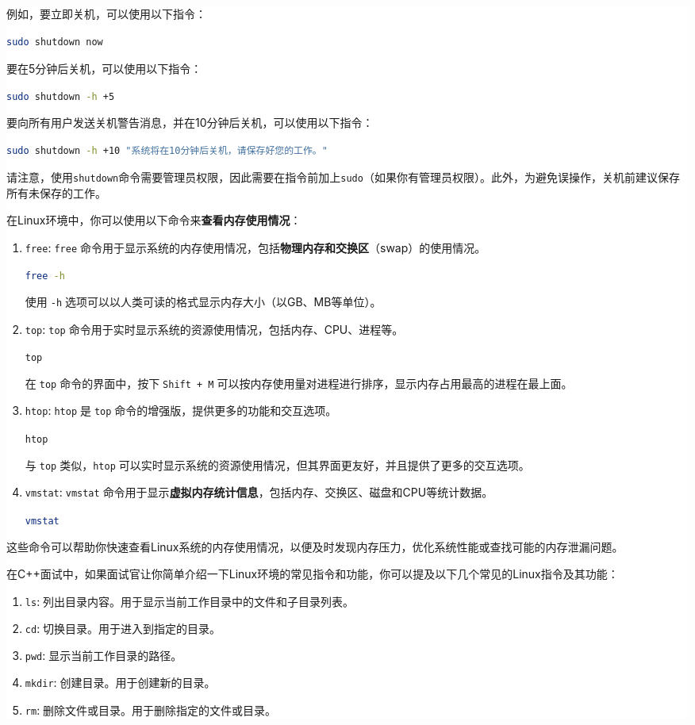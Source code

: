 例如，要立即关机，可以使用以下指令：

```bash
sudo shutdown now
```

要在5分钟后关机，可以使用以下指令：

```bash
sudo shutdown -h +5
```

要向所有用户发送关机警告消息，并在10分钟后关机，可以使用以下指令：

```bash
sudo shutdown -h +10 "系统将在10分钟后关机，请保存好您的工作。"
```

请注意，使用`shutdown`命令需要管理员权限，因此需要在指令前加上`sudo`（如果你有管理员权限）。此外，为避免误操作，关机前建议保存所有未保存的工作。

在Linux环境中，你可以使用以下命令来**查看内存使用情况**：

1. `free`: `free` 命令用于显示系统的内存使用情况，包括**物理内存和交换区**（swap）的使用情况。

   ```bash
   free -h
   ```

   使用 `-h` 选项可以以人类可读的格式显示内存大小（以GB、MB等单位）。

2. `top`: `top` 命令用于实时显示系统的资源使用情况，包括内存、CPU、进程等。

   ```bash
   top
   ```

   在 `top` 命令的界面中，按下 `Shift + M` 可以按内存使用量对进程进行排序，显示内存占用最高的进程在最上面。

3. `htop`: `htop` 是 `top` 命令的增强版，提供更多的功能和交互选项。

   ```bash
   htop
   ```

   与 `top` 类似，`htop` 可以实时显示系统的资源使用情况，但其界面更友好，并且提供了更多的交互选项。

4. `vmstat`: `vmstat` 命令用于显示**虚拟内存统计信息**，包括内存、交换区、磁盘和CPU等统计数据。

   ```bash
   vmstat
   ```

这些命令可以帮助你快速查看Linux系统的内存使用情况，以便及时发现内存压力，优化系统性能或查找可能的内存泄漏问题。

在C++面试中，如果面试官让你简单介绍一下Linux环境的常见指令和功能，你可以提及以下几个常见的Linux指令及其功能：

1. `ls`: 列出目录内容。用于显示当前工作目录中的文件和子目录列表。

2. `cd`: 切换目录。用于进入到指定的目录。

3. `pwd`: 显示当前工作目录的路径。

4. `mkdir`: 创建目录。用于创建新的目录。

5. `rm`: 删除文件或目录。用于删除指定的文件或目录。

